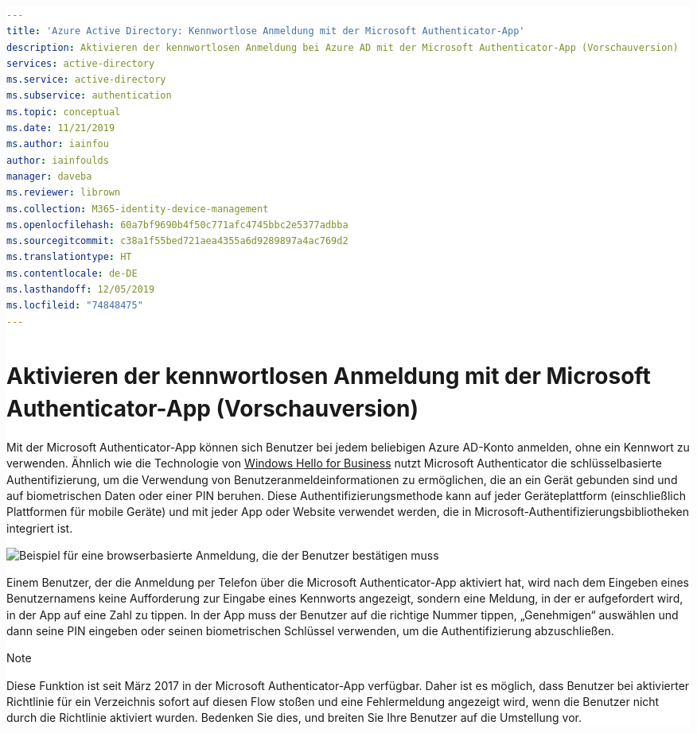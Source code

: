 ```yaml
---
title: 'Azure Active Directory: Kennwortlose Anmeldung mit der Microsoft Authenticator-App'
description: Aktivieren der kennwortlosen Anmeldung bei Azure AD mit der Microsoft Authenticator-App (Vorschauversion)
services: active-directory
ms.service: active-directory
ms.subservice: authentication
ms.topic: conceptual
ms.date: 11/21/2019
ms.author: iainfou
author: iainfoulds
manager: daveba
ms.reviewer: librown
ms.collection: M365-identity-device-management
ms.openlocfilehash: 60a7bf9690b4f50c771afc4745bbc2e5377adbba
ms.sourcegitcommit: c38a1f55bed721aea4355a6d9289897a4ac769d2
ms.translationtype: HT
ms.contentlocale: de-DE
ms.lasthandoff: 12/05/2019
ms.locfileid: "74848475"
---
```

# <a name="enable-passwordless-sign-in-with-the-microsoft-authenticator-app-preview"></a>Aktivieren der kennwortlosen Anmeldung mit der Microsoft Authenticator-App (Vorschauversion)

Mit der Microsoft Authenticator-App können sich Benutzer bei jedem beliebigen Azure AD-Konto anmelden, ohne ein Kennwort zu verwenden. Ähnlich wie die Technologie von [Windows Hello for Business](/windows/security/identity-protection/hello-for-business/hello-identity-verification) nutzt Microsoft Authenticator die schlüsselbasierte Authentifizierung, um die Verwendung von Benutzeranmeldeinformationen zu ermöglichen, die an ein Gerät gebunden sind und auf biometrischen Daten oder einer PIN beruhen. Diese Authentifizierungsmethode kann auf jeder Geräteplattform (einschließlich Plattformen für mobile Geräte) und mit jeder App oder Website verwendet werden, die in Microsoft-Authentifizierungsbibliotheken integriert ist. 

![Beispiel für eine browserbasierte Anmeldung, die der Benutzer bestätigen muss](./media/howto-authentication-passwordless-phone/phone-sign-in-microsoft-authenticator-app.png)

Einem Benutzer, der die Anmeldung per Telefon über die Microsoft Authenticator-App aktiviert hat, wird nach dem Eingeben eines Benutzernamens keine Aufforderung zur Eingabe eines Kennworts angezeigt, sondern eine Meldung, in der er aufgefordert wird, in der App auf eine Zahl zu tippen. In der App muss der Benutzer auf die richtige Nummer tippen, „Genehmigen“ auswählen und dann seine PIN eingeben oder seinen biometrischen Schlüssel verwenden, um die Authentifizierung abzuschließen.

> [!NOTE]
> Diese Funktion ist seit März 2017 in der Microsoft Authenticator-App verfügbar. Daher ist es möglich, dass Benutzer bei aktivierter Richtlinie für ein Verzeichnis sofort auf diesen Flow stoßen und eine Fehlermeldung angezeigt wird, wenn die Benutzer nicht durch die Richtlinie aktiviert wurden. Bedenken Sie dies, und breiten Sie Ihre Benutzer auf die Umstellung vor.
